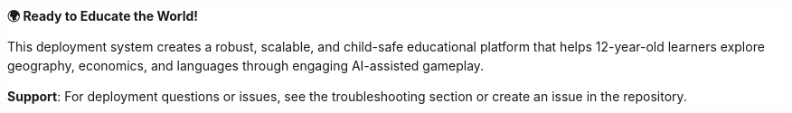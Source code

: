 
**🌍 Ready to Educate the World!**

This deployment system creates a robust, scalable, and child-safe educational platform that helps 12-year-old learners explore geography, economics, and languages through engaging AI-assisted gameplay.

**Support**: For deployment questions or issues, see the troubleshooting section or create an issue in the repository.
